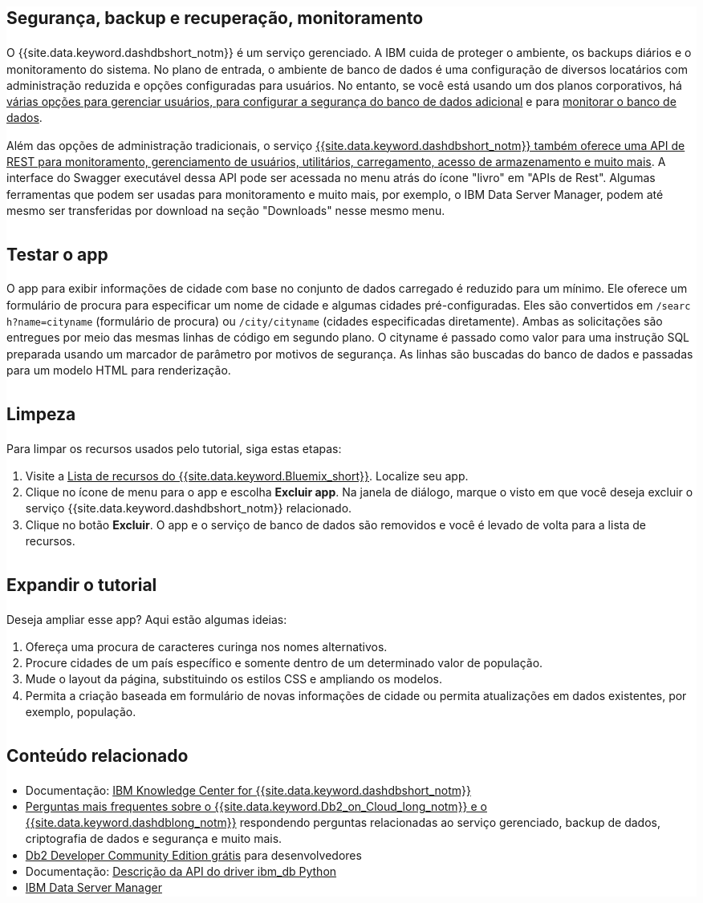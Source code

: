 ## Segurança, backup e recuperação, monitoramento
O {{site.data.keyword.dashdbshort_notm}} é um serviço gerenciado. A IBM cuida de proteger o ambiente, os backups diários e o monitoramento do sistema. No plano de entrada, o ambiente de banco de dados é uma configuração de diversos locatários com administração reduzida e opções configuradas para usuários. No entanto, se você está usando um dos planos corporativos, há [várias opções para gerenciar usuários, para configurar a segurança do banco de dados adicional](https://www.ibm.com/support/knowledgecenter/SS6NHC/com.ibm.swg.im.dashdb.security.doc/doc/security.html) e para [monitorar o banco de dados](https://www.ibm.com/support/knowledgecenter/SS6NHC/com.ibm.swg.im.dashdb.admin.mon.doc/doc/c0001138.html).   

Além das opções de administração tradicionais, o serviço [{{site.data.keyword.dashdbshort_notm}} também oferece uma API de REST para monitoramento, gerenciamento de usuários, utilitários, carregamento, acesso de armazenamento e muito mais](https://www.ibm.com/support/knowledgecenter/SS6NHC/com.ibm.swg.im.dashdb.doc/connecting/connect_api.html). A interface do Swagger executável dessa API pode ser acessada no menu atrás do ícone "livro" em "APIs de Rest". Algumas ferramentas que podem ser usadas para monitoramento e muito mais, por exemplo, o IBM Data Server Manager, podem até mesmo ser transferidas por download na seção "Downloads" nesse mesmo menu.

## Testar o app
O app para exibir informações de cidade com base no conjunto de dados carregado é reduzido para um mínimo. Ele oferece um formulário de procura para especificar um nome de cidade e algumas cidades pré-configuradas. Eles são convertidos em `/search?name=cityname` (formulário de procura) ou `/city/cityname` (cidades especificadas diretamente). Ambas as solicitações são entregues por meio das mesmas linhas de código em segundo plano. O cityname é passado como valor para uma instrução SQL preparada usando um marcador de parâmetro por motivos de segurança. As linhas são buscadas do banco de dados e passadas para um modelo HTML para renderização.

## Limpeza
Para limpar os recursos usados pelo tutorial, siga estas etapas:
1. Visite a [Lista de recursos do {{site.data.keyword.Bluemix_short}}](https://{DomainName}/resources). Localize seu app.
2. Clique no ícone de menu para o app e escolha **Excluir app**. Na janela de diálogo, marque o visto em que você deseja excluir o serviço {{site.data.keyword.dashdbshort_notm}} relacionado.
3. Clique no botão **Excluir**. O app e o serviço de banco de dados são removidos e você é levado de volta para a lista de recursos.

## Expandir o tutorial
Deseja ampliar esse app? Aqui estão algumas ideias:
1. Ofereça uma procura de caracteres curinga nos nomes alternativos.
2. Procure cidades de um país específico e somente dentro de um determinado valor de população.
3. Mude o layout da página, substituindo os estilos CSS e ampliando os modelos.
4. Permita a criação baseada em formulário de novas informações de cidade ou permita atualizações em dados existentes, por exemplo, população.

## Conteúdo relacionado
* Documentação: [IBM Knowledge Center for {{site.data.keyword.dashdbshort_notm}}](https://www.ibm.com/support/knowledgecenter/en/SS6NHC/com.ibm.swg.im.dashdb.kc.doc/welcome.html)
* [Perguntas mais frequentes sobre o {{site.data.keyword.Db2_on_Cloud_long_notm}} e o {{site.data.keyword.dashdblong_notm}}](https://www.ibm.com/support/knowledgecenter/SS6NHC/com.ibm.swg.im.dashdb.doc/managed_service.html) respondendo perguntas relacionadas ao serviço gerenciado, backup de dados, criptografia de dados e segurança e muito mais.
* [Db2 Developer Community Edition grátis](https://www.ibm.com/us-en/marketplace/ibm-db2-direct-and-developer-editions) para desenvolvedores
* Documentação: [Descrição da API do driver ibm_db Python](https://github.com/ibmdb/python-ibmdb/wiki/APIs)
* [IBM Data Server Manager](https://www.ibm.com/us-en/marketplace/data-server-manager)
